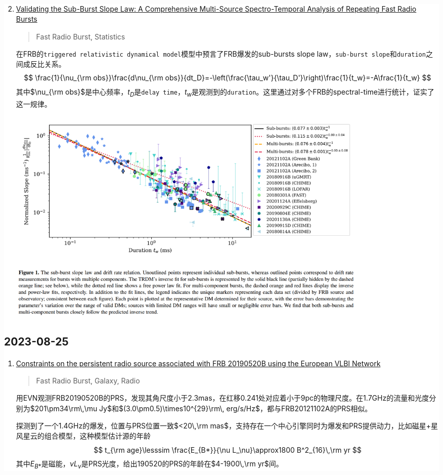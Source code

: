 2. [Validating the Sub-Burst Slope Law: A Comprehensive Multi-Source Spectro-Temporal Analysis of Repeating Fast Radio Bursts](https://arxiv.org/abs/2308.11729)

   > Fast Radio Burst, Statistics

   在FRB的`triggered relativistic dynamical model`模型中预言了FRB爆发的sub-bursts slope law，`sub-burst slope`和`duration`之间成反比关系。
   $$
   \frac{1}{\nu_{\rm obs}}\frac{d\nu_{\rm obs}}{dt_D}=-\left(\frac{\tau_w'}{\tau_D'}\right)\frac{1}{t_w}=-A\frac{1}{t_w}
   $$
   其中$\nu_{\rm obs}$是中心频率，$t_D$是`delay time`，$t_w$是观测到的`duration`。这里通过对多个FRB的spectral-time进行统计，证实了这一规律。

   <img src="./Figures/image-20230824162508779.png" alt="image-20230824162508779" width="680px" />

## 2023-08-25

1. [Constraints on the persistent radio source associated with FRB 20190520B using the European VLBI Network](https://arxiv.org/abs/2308.12801)

   > Fast Radio Burst, Galaxy, Radio

   用EVN观测FRB20190520B的PRS，发现其角尺度小于2.3mas，在红移0.241处对应着小于9pc的物理尺度。在1.7GHz的流量和光度分别为$201\pm34\rm\,\mu Jy$和$(3.0\pm0.5)\times10^{29}\rm\, erg/s/Hz$，都与FRB20121102A的PRS相似。

   探测到了一个1.4GHz的爆发，位置与PRS位置一致$<20\,\rm mas$，支持存在一个中心引擎同时为爆发和PRS提供动力，比如磁星+星风星云的组合模型，这种模型估计源的年龄
   $$
   t_{\rm age}\lesssim \frac{E_{B*}}{\nu L_\nu}\approx1800 B^2_{16}\,\rm yr
   $$
   其中$E_{B*}$是磁能，$\nu L_\nu$是PRS光度，给出190520的PRS的年龄在$4-1900\,\rm yr$间。

